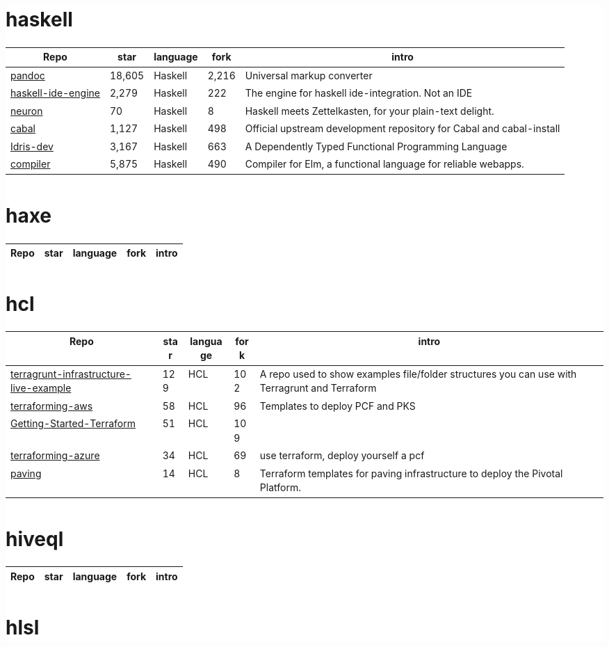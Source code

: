 

# haskell

Repo|star|language|fork|intro
-|-|-|-|-
[pandoc](https://github.com/jgm/pandoc)|18,605|Haskell|2,216|Universal markup converter
[haskell-ide-engine](https://github.com/haskell/haskell-ide-engine)|2,279|Haskell|222|The engine for haskell ide-integration. Not an IDE
[neuron](https://github.com/srid/neuron)|70|Haskell|8|Haskell meets Zettelkasten, for your plain-text delight.
[cabal](https://github.com/haskell/cabal)|1,127|Haskell|498|Official upstream development repository for Cabal and cabal-install
[Idris-dev](https://github.com/idris-lang/Idris-dev)|3,167|Haskell|663|A Dependently Typed Functional Programming Language
[compiler](https://github.com/elm/compiler)|5,875|Haskell|490|Compiler for Elm, a functional language for reliable webapps.


# haxe

Repo|star|language|fork|intro
-|-|-|-|-



# hcl

Repo|star|language|fork|intro
-|-|-|-|-
[terragrunt-infrastructure-live-example](https://github.com/gruntwork-io/terragrunt-infrastructure-live-example)|129|HCL|102|A repo used to show examples file/folder structures you can use with Terragrunt and Terraform
[terraforming-aws](https://github.com/pivotal-cf/terraforming-aws)|58|HCL|96|Templates to deploy PCF and PKS
[Getting-Started-Terraform](https://github.com/ned1313/Getting-Started-Terraform)|51|HCL|109|
[terraforming-azure](https://github.com/pivotal-cf/terraforming-azure)|34|HCL|69|use terraform, deploy yourself a pcf
[paving](https://github.com/pivotal/paving)|14|HCL|8|Terraform templates for paving infrastructure to deploy the Pivotal Platform.


# hiveql

Repo|star|language|fork|intro
-|-|-|-|-



# hlsl
